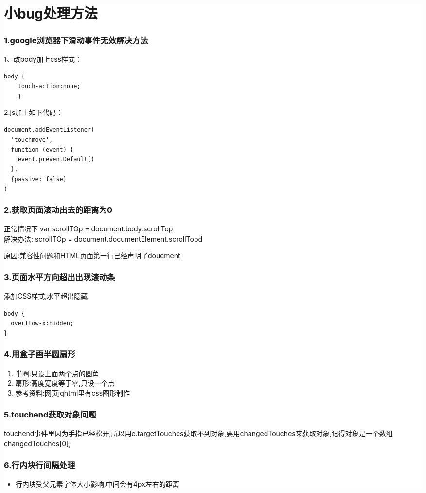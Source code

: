 # 小bug处理方法

### 1.google浏览器下滑动事件无效解决方法

1、改body加上css样式：

```
body {
	touch-action:none;
	}
```



2.js加上如下代码：

    document.addEventListener(
      'touchmove',
      function (event) {
        event.preventDefault()
      },
      {passive: false}
    )

### 2.获取页面滚动出去的距离为0 

正常情况下 var scrollTOp = document.body.scrollTop  
解决办法: scrollTOp = document.documentElement.scrollTopd

原因:兼容性问题和HTML页面第一行已经声明了doucment

### 3.页面水平方向超出出现滚动条

添加CSS样式,水平超出隐藏

```html
body {
  overflow-x:hidden;
}
```

 ### 4.用盒子画半圆扇形

1. 半圈:只设上面两个点的圆角
2. 扇形:高度宽度等于零,只设一个点
3. 参考资料:网页jqhtml里有css图形制作

### 5.touchend获取对象问题

touchend事件里因为手指已经松开,所以用e.targetTouches获取不到对象,要用changedTouches来获取对象,记得对象是一个数组changedTouches[0];

### 6.行内块行间隔处理

+ 行内块受父元素字体大小影响,中间会有4px左右的距离
